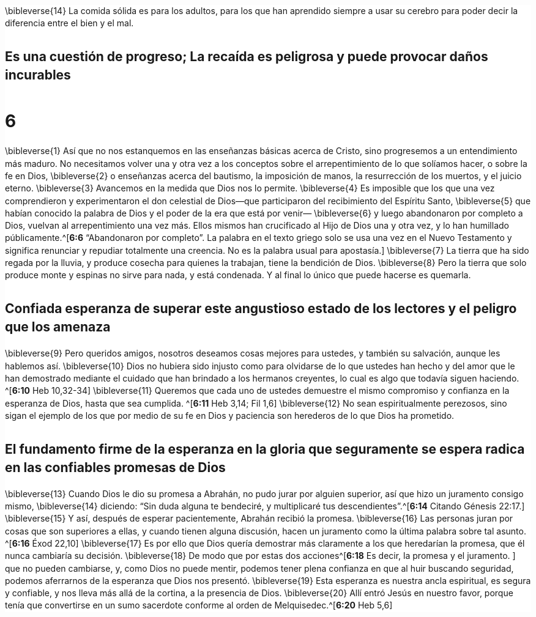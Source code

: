 
\bibleverse{14} La comida sólida es para los adultos, para los que han aprendido siempre a usar su cerebro para poder decir la diferencia entre el bien y el mal. 

## Es una cuestión de progreso; La recaída es peligrosa y puede provocar daños incurables
# 6 
\bibleverse{1} Así que no nos estanquemos en las enseñanzas básicas acerca de Cristo, sino progresemos a un entendimiento más maduro. No necesitamos volver una y otra vez a los conceptos sobre el arrepentimiento de lo que solíamos hacer, o sobre la fe en Dios, \bibleverse{2} o enseñanzas acerca del bautismo, la imposición de manos, la resurrección de los muertos, y el juicio eterno. \bibleverse{3} Avancemos en la medida que Dios nos lo permite. \bibleverse{4} Es imposible que los que una vez comprendieron y experimentaron el don celestial de Dios—que participaron del recibimiento del Espíritu Santo, \bibleverse{5} que habían conocido la palabra de Dios y el poder de la era que está por venir— \bibleverse{6} y luego abandonaron por completo a Dios, vuelvan al arrepentimiento una vez más. Ellos mismos han crucificado al Hijo de Dios una y otra vez, y lo han humillado públicamente.^[**6:6** “Abandonaron por completo”. La palabra en el texto griego solo se usa una vez en el Nuevo Testamento y significa renunciar y repudiar totalmente una creencia. No es la palabra usual para apostasía.] \bibleverse{7} La tierra que ha sido regada por la lluvia, y produce cosecha para quienes la trabajan, tiene la bendición de Dios. \bibleverse{8} Pero la tierra que solo produce monte y espinas no sirve para nada, y está condenada. Y al final lo único que puede hacerse es quemarla. 


## Confiada esperanza de superar este angustioso estado de los lectores y el peligro que los amenaza
\bibleverse{9} Pero queridos amigos, nosotros deseamos cosas mejores para ustedes, y también su salvación, aunque les hablemos así. \bibleverse{10} Dios no hubiera sido injusto como para olvidarse de lo que ustedes han hecho y del amor que le han demostrado mediante el cuidado que han brindado a los hermanos creyentes, lo cual es algo que todavía siguen haciendo. ^[**6:10** Heb 10,32-34] \bibleverse{11} Queremos que cada uno de ustedes demuestre el mismo compromiso y confianza en la esperanza de Dios, hasta que sea cumplida. ^[**6:11** Heb 3,14; Fil 1,6] \bibleverse{12} No sean espiritualmente perezosos, sino sigan el ejemplo de los que por medio de su fe en Dios y paciencia son herederos de lo que Dios ha prometido. 
 

## El fundamento firme de la esperanza en la gloria que seguramente se espera radica en las confiables promesas de Dios
\bibleverse{13} Cuando Dios le dio su promesa a Abrahán, no pudo jurar por alguien superior, así que hizo un juramento consigo mismo, \bibleverse{14} diciendo: “Sin duda alguna te bendeciré, y multiplicaré tus descendientes”.^[**6:14** Citando Génesis 22:17.] \bibleverse{15} Y así, después de esperar pacientemente, Abrahán recibió la promesa. \bibleverse{16} Las personas juran por cosas que son superiores a ellas, y cuando tienen alguna discusión, hacen un juramento como la última palabra sobre tal asunto. ^[**6:16** Éxod 22,10] \bibleverse{17} Es por ello que Dios quería demostrar más claramente a los que heredarían la promesa, que él nunca cambiaría su decisión. \bibleverse{18} De modo que por estas dos acciones^[**6:18** Es decir, la promesa y el juramento. ] que no pueden cambiarse, y, como Dios no puede mentir, podemos tener plena confianza en que al huir buscando seguridad, podemos aferrarnos de la esperanza que Dios nos presentó. \bibleverse{19} Esta esperanza es nuestra ancla espiritual, es segura y confiable, y nos lleva más allá de la cortina, a la presencia de Dios. \bibleverse{20} Allí entró Jesús en nuestro favor, porque tenía que convertirse en un sumo sacerdote conforme al orden de Melquisedec.^[**6:20** Heb 5,6] 
   